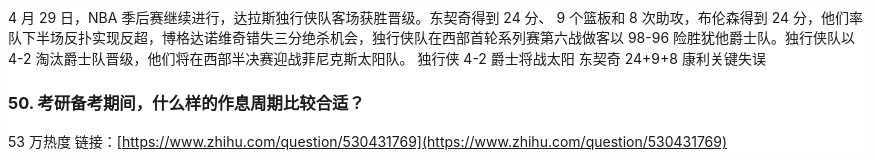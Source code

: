 4 月 29 日，NBA 季后赛继续进行，达拉斯独行侠队客场获胜晋级。东契奇得到 24 分、 9 个篮板和 8 次助攻，布伦森得到 24 分，他们率队下半场反扑实现反超，博格达诺维奇错失三分绝杀机会，独行侠队在西部首轮系列赛第六战做客以 98-96 险胜犹他爵士队。独行侠队以 4-2 淘汰爵士队晋级，他们将在西部半决赛迎战菲尼克斯太阳队。 独行侠 4-2 爵士将战太阳 东契奇 24+9+8 康利关键失误

### 50. 考研备考期间，什么样的作息周期比较合适？
53 万热度 链接：[https://www.zhihu.com/question/530431769](https://www.zhihu.com/question/530431769)



